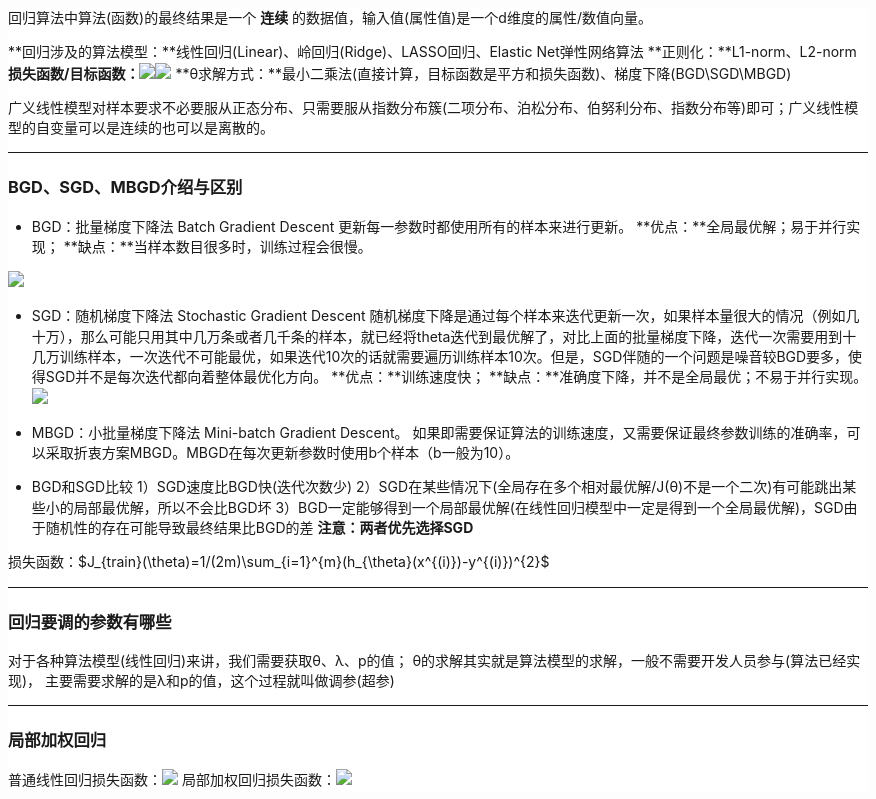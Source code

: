 回归算法中算法(函数)的最终结果是一个 **连续** 的数据值，输入值(属性值)是一个d维度的属性/数值向量。

**回归涉及的算法模型：**线性回归(Linear)、岭回归(Ridge)、LASSO回归、Elastic Net弹性网络算法
**正则化：**L1-norm、L2-norm
**损失函数/目标函数：**![](https://hexo-blog-wasim.oss-cn-shenzhen.aliyuncs.com/%E5%9B%9E%E5%BD%92/20180130175609.png)![](https://hexo-blog-wasim.oss-cn-shenzhen.aliyuncs.com/%E5%9B%9E%E5%BD%92/20180130173938.png)
**θ求解方式：**最小二乘法(直接计算，目标函数是平方和损失函数)、梯度下降(BGD\SGD\MBGD)

广义线性模型对样本要求不必要服从正态分布、只需要服从指数分布簇(二项分布、泊松分布、伯努利分布、指数分布等)即可；广义线性模型的自变量可以是连续的也可以是离散的。

---

### BGD、SGD、MBGD介绍与区别

- BGD：批量梯度下降法 Batch Gradient Descent
更新每一参数时都使用所有的样本来进行更新。
**优点：**全局最优解；易于并行实现；
**缺点：**当样本数目很多时，训练过程会很慢。

![](https://hexo-blog-wasim.oss-cn-shenzhen.aliyuncs.com/%E5%9B%9E%E5%BD%92/20180130174843.png)

- SGD：随机梯度下降法 Stochastic Gradient Descent
随机梯度下降是通过每个样本来迭代更新一次，如果样本量很大的情况（例如几十万），那么可能只用其中几万条或者几千条的样本，就已经将theta迭代到最优解了，对比上面的批量梯度下降，迭代一次需要用到十几万训练样本，一次迭代不可能最优，如果迭代10次的话就需要遍历训练样本10次。但是，SGD伴随的一个问题是噪音较BGD要多，使得SGD并不是每次迭代都向着整体最优化方向。
**优点：**训练速度快；
**缺点：**准确度下降，并不是全局最优；不易于并行实现。
![](https://hexo-blog-wasim.oss-cn-shenzhen.aliyuncs.com/%E5%9B%9E%E5%BD%92/20180130174857.png)

- MBGD：小批量梯度下降法 Mini-batch Gradient Descent。
如果即需要保证算法的训练速度，又需要保证最终参数训练的准确率，可以采取折衷方案MBGD。MBGD在每次更新参数时使用b个样本（b一般为10）。

- BGD和SGD比较
1）SGD速度比BGD快(迭代次数少)
2）SGD在某些情况下(全局存在多个相对最优解/J(θ)不是一个二次)有可能跳出某些小的局部最优解，所以不会比BGD坏
3）BGD一定能够得到一个局部最优解(在线性回归模型中一定是得到一个全局最优解)，SGD由于随机性的存在可能导致最终结果比BGD的差
**注意：两者优先选择SGD**

损失函数：$J_{train}(\theta)=1/(2m)\sum_{i=1}^{m}(h_{\theta}(x^{(i)})-y^{(i)})^{2}$

---

### 回归要调的参数有哪些

对于各种算法模型(线性回归)来讲，我们需要获取θ、λ、p的值；
θ的求解其实就是算法模型的求解，一般不需要开发人员参与(算法已经实现)，
主要需要求解的是λ和p的值，这个过程就叫做调参(超参)

---

### 局部加权回归
普通线性回归损失函数：![](https://hexo-blog-wasim.oss-cn-shenzhen.aliyuncs.com/%E5%9B%9E%E5%BD%92/线性回归损失函数.png)
局部加权回归损失函数：![](https://hexo-blog-wasim.oss-cn-shenzhen.aliyuncs.com/%E5%9B%9E%E5%BD%92/加权线性损失函数.png)
